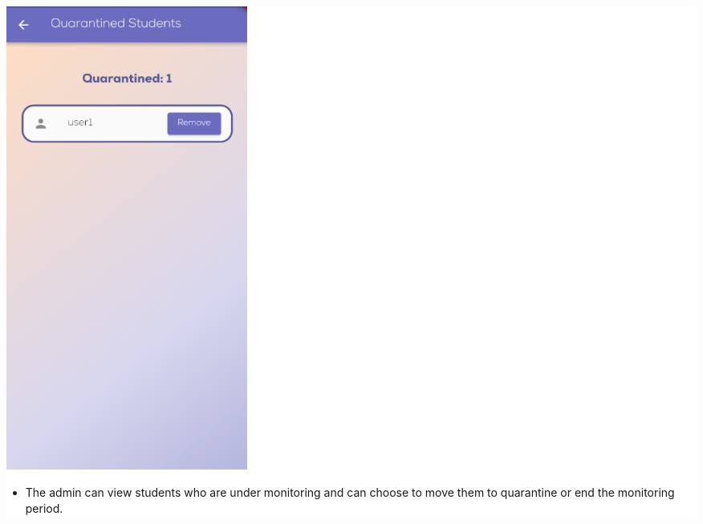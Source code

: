    <img src="assets/images/quarantined.png" width="300">

   - The admin can view students who are under monitoring and can choose to move them to quarantine or end the monitoring period.
